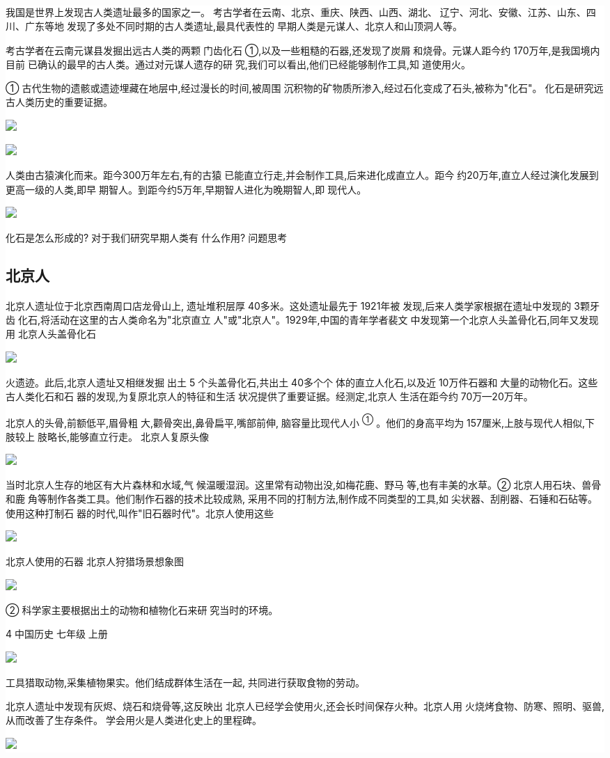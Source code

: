 我国是世界上发现古人类遗址最多的国家之一。 考古学者在云南、北京、重庆、陕西、山西、湖北、 辽宁、河北、安徽、江苏、山东、四川、广东等地 发现了多处不同时期的古人类遗址,最具代表性的 早期人类是元谋人、北京人和山顶洞人等。

考古学者在云南元谋县发掘出远古人类的两颗 门齿化石 ①,以及一些粗糙的石器,还发现了炭屑 和烧骨。元谋人距今约 170万年,是我国境内目前 已确认的最早的古人类。通过对元谋人遗存的研 究,我们可以看出,他们已经能够制作工具,知 道使用火。

① 古代生物的遗骸或遗迹埋藏在地层中,经过漫长的时间,被周围 沉积物的矿物质所渗入,经过石化变成了石头,被称为"化石"。 化石是研究远古人类历史的重要证据。

![](_page_6_Picture_7.jpeg)

![](_page_7_Picture_0.jpeg)

人类由古猿演化而来。距今300万年左右,有的古猿 已能直立行走,并会制作工具,后来进化成直立人。距今 约20万年,直立人经过演化发展到更高一级的人类,即早 期智人。到距今约5万年,早期智人进化为晚期智人,即 现代人。

![](_page_7_Figure_2.jpeg)

化石是怎么形成的? 对于我们研究早期人类有 什么作用? 问题思考

## 北京人

北京人遗址位于北京西南周口店龙骨山上, 遗址堆积层厚 40多米。这处遗址最先于 1921年被 发现,后来人类学家根据在遗址中发现的 3颗牙齿 化石,将活动在这里的古人类命名为"北京直立 人"或"北京人"。1929年,中国的青年学者裴文 中发现第一个北京人头盖骨化石,同年又发现用 北京人头盖骨化石

![](_page_7_Picture_6.jpeg)

火遗迹。此后,北京人遗址又相继发掘 出土 5 个头盖骨化石,共出土 40多个个 体的直立人化石,以及近 10万件石器和 大量的动物化石。这些古人类化石和石 器的发现,为复原北京人的特征和生活 状况提供了重要证据。经测定,北京人 生活在距今约 70万—20万年。

北京人的头骨,前额低平,眉骨粗 大,颧骨突出,鼻骨扁平,嘴部前伸, 脑容量比现代人小 <sup>①</sup> 。他们的身高平均为 157厘米,上肢与现代人相似,下肢较上 肢略长,能够直立行走。 北京人复原头像

![](_page_8_Picture_2.jpeg)

当时北京人生存的地区有大片森林和水域,气 候温暖湿润。这里常有动物出没,如梅花鹿、野马 等,也有丰美的水草。② 北京人用石块、兽骨和鹿 角等制作各类工具。他们制作石器的技术比较成熟, 采用不同的打制方法,制作成不同类型的工具,如 尖状器、刮削器、石锤和石砧等。使用这种打制石 器的时代,叫作"旧石器时代"。北京人使用这些

![](_page_8_Picture_5.jpeg)

北京人使用的石器 北京人狩猎场景想象图

![](_page_8_Picture_7.jpeg)

② 科学家主要根据出土的动物和植物化石来研 究当时的环境。

4 中国历史 七年级 上册

![](_page_8_Picture_10.jpeg)

工具猎取动物,采集植物果实。他们结成群体生活在一起, 共同进行获取食物的劳动。

北京人遗址中发现有灰烬、烧石和烧骨等,这反映出 北京人已经学会使用火,还会长时间保存火种。北京人用 火烧烤食物、防寒、照明、驱兽,从而改善了生存条件。 学会用火是人类进化史上的里程碑。

![](_page_9_Picture_2.jpeg)
